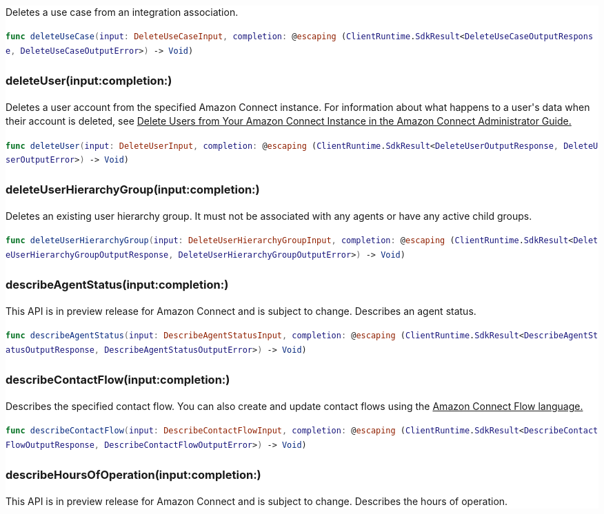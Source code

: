 Deletes a use case from an integration association.

``` swift
func deleteUseCase(input: DeleteUseCaseInput, completion: @escaping (ClientRuntime.SdkResult<DeleteUseCaseOutputResponse, DeleteUseCaseOutputError>) -> Void)
```

### deleteUser(input:​completion:​)

Deletes a user account from the specified Amazon Connect instance.
For information about what happens to a user's data when their account is deleted, see
<a href="https:​//docs.aws.amazon.com/connect/latest/adminguide/delete-users.html">Delete Users from
Your Amazon Connect Instance in the Amazon Connect Administrator Guide.

``` swift
func deleteUser(input: DeleteUserInput, completion: @escaping (ClientRuntime.SdkResult<DeleteUserOutputResponse, DeleteUserOutputError>) -> Void)
```

### deleteUserHierarchyGroup(input:​completion:​)

Deletes an existing user hierarchy group. It must not be associated with any agents or have
any active child groups.

``` swift
func deleteUserHierarchyGroup(input: DeleteUserHierarchyGroupInput, completion: @escaping (ClientRuntime.SdkResult<DeleteUserHierarchyGroupOutputResponse, DeleteUserHierarchyGroupOutputError>) -> Void)
```

### describeAgentStatus(input:​completion:​)

This API is in preview release for Amazon Connect and is subject to change.
Describes an agent status.

``` swift
func describeAgentStatus(input: DescribeAgentStatusInput, completion: @escaping (ClientRuntime.SdkResult<DescribeAgentStatusOutputResponse, DescribeAgentStatusOutputError>) -> Void)
```

### describeContactFlow(input:​completion:​)

Describes the specified contact flow.
You can also create and update contact flows using the <a href="https:​//docs.aws.amazon.com/connect/latest/adminguide/flow-language.html">Amazon Connect
Flow language.

``` swift
func describeContactFlow(input: DescribeContactFlowInput, completion: @escaping (ClientRuntime.SdkResult<DescribeContactFlowOutputResponse, DescribeContactFlowOutputError>) -> Void)
```

### describeHoursOfOperation(input:​completion:​)

This API is in preview release for Amazon Connect and is subject to change.
Describes the hours of operation.
